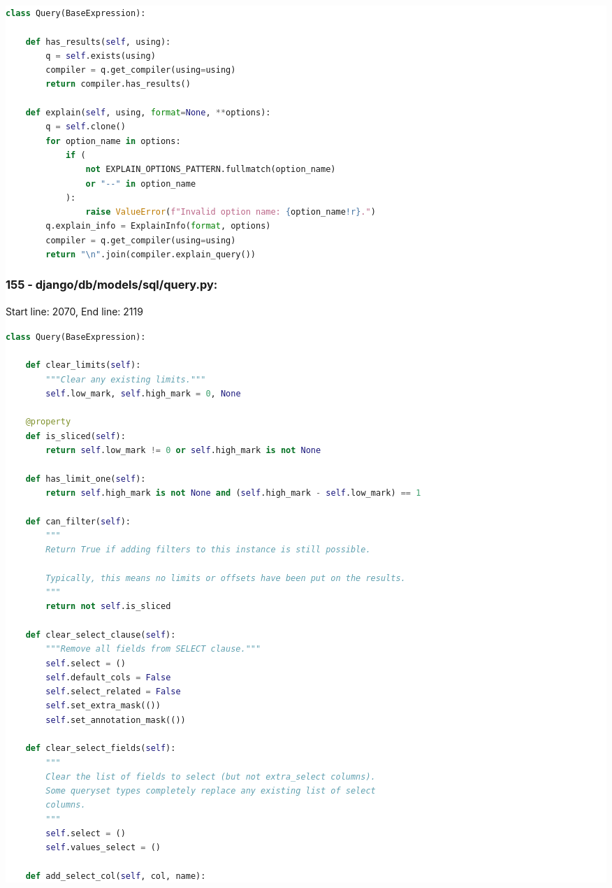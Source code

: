 ```python
class Query(BaseExpression):

    def has_results(self, using):
        q = self.exists(using)
        compiler = q.get_compiler(using=using)
        return compiler.has_results()

    def explain(self, using, format=None, **options):
        q = self.clone()
        for option_name in options:
            if (
                not EXPLAIN_OPTIONS_PATTERN.fullmatch(option_name)
                or "--" in option_name
            ):
                raise ValueError(f"Invalid option name: {option_name!r}.")
        q.explain_info = ExplainInfo(format, options)
        compiler = q.get_compiler(using=using)
        return "\n".join(compiler.explain_query())
```
### 155 - django/db/models/sql/query.py:

Start line: 2070, End line: 2119

```python
class Query(BaseExpression):

    def clear_limits(self):
        """Clear any existing limits."""
        self.low_mark, self.high_mark = 0, None

    @property
    def is_sliced(self):
        return self.low_mark != 0 or self.high_mark is not None

    def has_limit_one(self):
        return self.high_mark is not None and (self.high_mark - self.low_mark) == 1

    def can_filter(self):
        """
        Return True if adding filters to this instance is still possible.

        Typically, this means no limits or offsets have been put on the results.
        """
        return not self.is_sliced

    def clear_select_clause(self):
        """Remove all fields from SELECT clause."""
        self.select = ()
        self.default_cols = False
        self.select_related = False
        self.set_extra_mask(())
        self.set_annotation_mask(())

    def clear_select_fields(self):
        """
        Clear the list of fields to select (but not extra_select columns).
        Some queryset types completely replace any existing list of select
        columns.
        """
        self.select = ()
        self.values_select = ()

    def add_select_col(self, col, name):
```